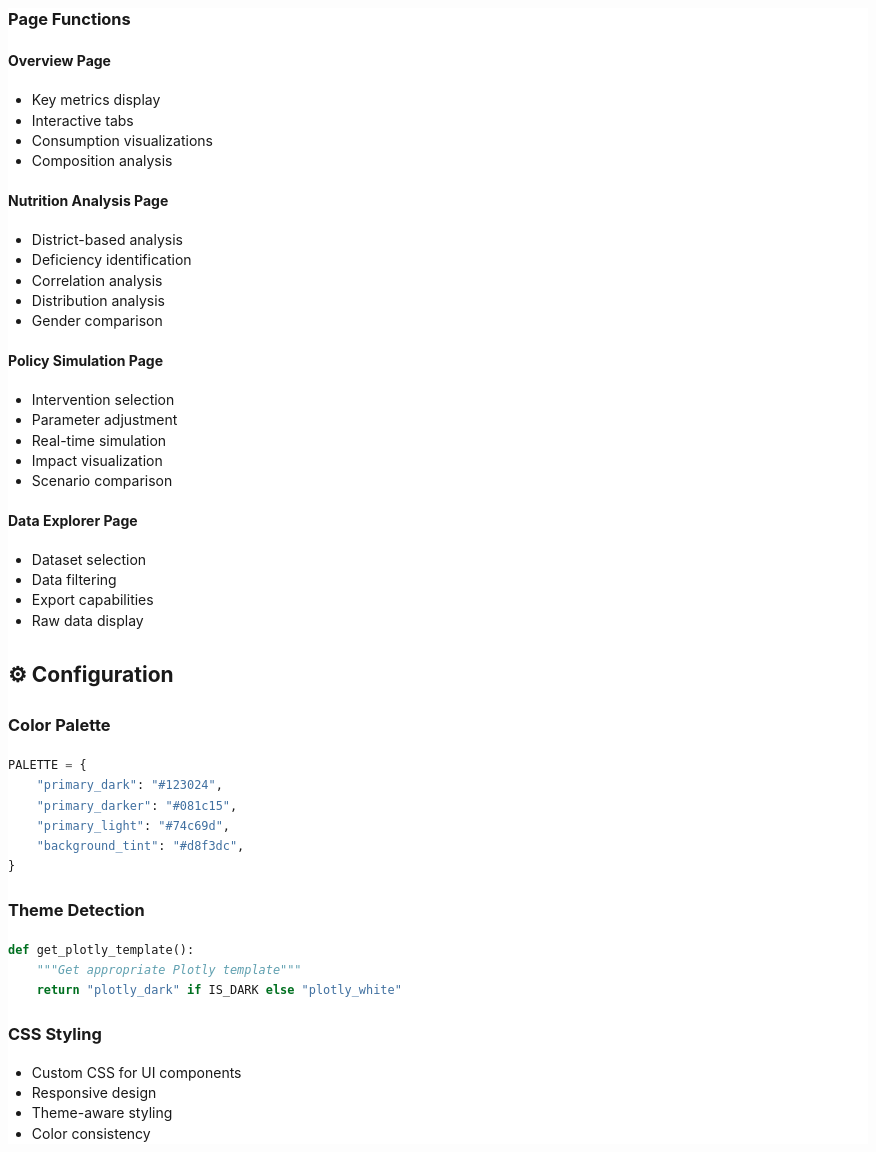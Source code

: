 ### Page Functions

#### Overview Page
- Key metrics display
- Interactive tabs
- Consumption visualizations
- Composition analysis

#### Nutrition Analysis Page
- District-based analysis
- Deficiency identification
- Correlation analysis
- Distribution analysis
- Gender comparison

#### Policy Simulation Page
- Intervention selection
- Parameter adjustment
- Real-time simulation
- Impact visualization
- Scenario comparison

#### Data Explorer Page
- Dataset selection
- Data filtering
- Export capabilities
- Raw data display

## ⚙️ Configuration

### Color Palette
```python
PALETTE = {
    "primary_dark": "#123024",
    "primary_darker": "#081c15", 
    "primary_light": "#74c69d",
    "background_tint": "#d8f3dc",
}
```

### Theme Detection
```python
def get_plotly_template():
    """Get appropriate Plotly template"""
    return "plotly_dark" if IS_DARK else "plotly_white"
```

### CSS Styling
- Custom CSS for UI components
- Responsive design
- Theme-aware styling
- Color consistency
